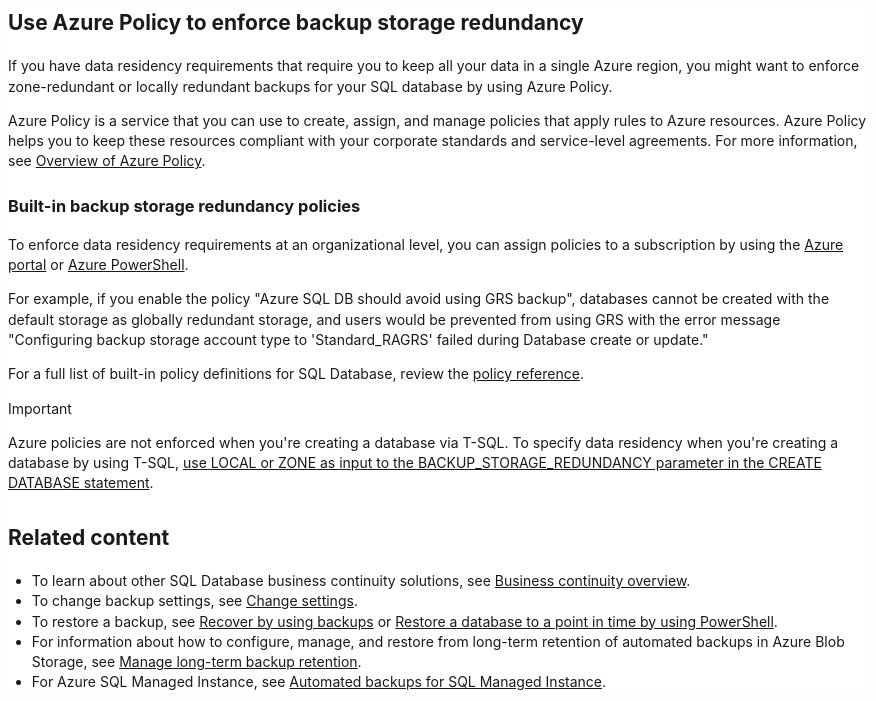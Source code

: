 ## Use Azure Policy to enforce backup storage redundancy

If you have data residency requirements that require you to keep all your data in a single Azure region, you might want to enforce zone-redundant or locally redundant backups for your SQL database by using Azure Policy. 

Azure Policy is a service that you can use to create, assign, and manage policies that apply rules to Azure resources. Azure Policy helps you to keep these resources compliant with your corporate standards and service-level agreements. For more information, see [Overview of Azure Policy](/azure/governance/policy/overview). 

### Built-in backup storage redundancy policies

To enforce data residency requirements at an organizational level, you can assign policies to a subscription by using the [Azure portal](/azure/governance/policy/assign-policy-portal) or [Azure PowerShell](/azure/governance/policy/assign-policy-powershell). 

For example, if you enable the policy "Azure SQL DB should avoid using GRS backup", databases cannot be created with the default storage as globally redundant storage, and users would be prevented from using GRS with the error message "Configuring backup storage account type to 'Standard_RAGRS' failed during Database create or update."

For a full list of built-in policy definitions for SQL Database, review the [policy reference](./policy-reference.md).

> [!IMPORTANT]
> Azure policies are not enforced when you're creating a database via T-SQL. To specify data residency when you're creating a database by using T-SQL, [use LOCAL or ZONE as input to the BACKUP_STORAGE_REDUNDANCY parameter in the CREATE DATABASE statement](/sql/t-sql/statements/create-database-transact-sql#create-database-using-zone-redundancy-for-backups).

## Related content

- To learn about other SQL Database business continuity solutions, see [Business continuity overview](business-continuity-high-availability-disaster-recover-hadr-overview.md).
- To change backup settings, see [Change settings](automated-backups-change-settings.md). 
- To restore a backup, see [Recover by using backups](recovery-using-backups.md) or [Restore a database to a point in time by using PowerShell](scripts/restore-database-powershell.md).
- For information about how to configure, manage, and restore from long-term retention of automated backups in Azure Blob Storage, see [Manage long-term backup retention](long-term-backup-retention-configure.md).
- For Azure SQL Managed Instance, see [Automated backups for SQL Managed Instance](../managed-instance/automated-backups-overview.md).
